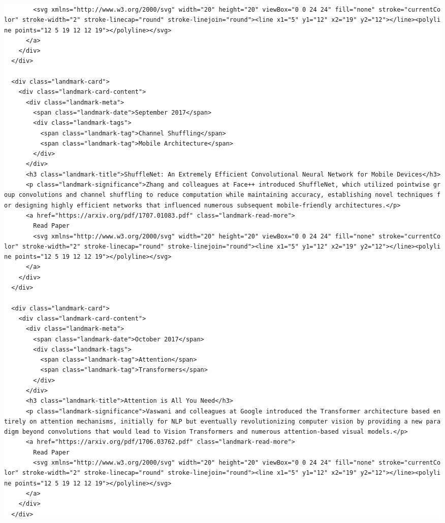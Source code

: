             <svg xmlns="http://www.w3.org/2000/svg" width="20" height="20" viewBox="0 0 24 24" fill="none" stroke="currentColor" stroke-width="2" stroke-linecap="round" stroke-linejoin="round"><line x1="5" y1="12" x2="19" y2="12"></line><polyline points="12 5 19 12 12 19"></polyline></svg>
          </a>
        </div>
      </div>

      <div class="landmark-card">
        <div class="landmark-card-content">
          <div class="landmark-meta">
            <span class="landmark-date">September 2017</span>
            <div class="landmark-tags">
              <span class="landmark-tag">Channel Shuffling</span>
              <span class="landmark-tag">Mobile Architecture</span>
            </div>
          </div>
          <h3 class="landmark-title">ShuffleNet: An Extremely Efficient Convolutional Neural Network for Mobile Devices</h3>
          <p class="landmark-significance">Zhang and colleagues at Face++ introduced ShuffleNet, which utilized pointwise group convolutions and channel shuffling to reduce computation while maintaining accuracy, establishing novel techniques for designing highly efficient networks that influenced numerous subsequent mobile-friendly architectures.</p>
          <a href="https://arxiv.org/pdf/1707.01083.pdf" class="landmark-read-more">
            Read Paper
            <svg xmlns="http://www.w3.org/2000/svg" width="20" height="20" viewBox="0 0 24 24" fill="none" stroke="currentColor" stroke-width="2" stroke-linecap="round" stroke-linejoin="round"><line x1="5" y1="12" x2="19" y2="12"></line><polyline points="12 5 19 12 12 19"></polyline></svg>
          </a>
        </div>
      </div>

      <div class="landmark-card">
        <div class="landmark-card-content">
          <div class="landmark-meta">
            <span class="landmark-date">October 2017</span>
            <div class="landmark-tags">
              <span class="landmark-tag">Attention</span>
              <span class="landmark-tag">Transformers</span>
            </div>
          </div>
          <h3 class="landmark-title">Attention is All You Need</h3>
          <p class="landmark-significance">Vaswani and colleagues at Google introduced the Transformer architecture based entirely on attention mechanisms, initially for NLP but eventually revolutionizing computer vision by providing a new paradigm beyond convolutions that would lead to Vision Transformers and numerous attention-based visual models.</p>
          <a href="https://arxiv.org/pdf/1706.03762.pdf" class="landmark-read-more">
            Read Paper
            <svg xmlns="http://www.w3.org/2000/svg" width="20" height="20" viewBox="0 0 24 24" fill="none" stroke="currentColor" stroke-width="2" stroke-linecap="round" stroke-linejoin="round"><line x1="5" y1="12" x2="19" y2="12"></line><polyline points="12 5 19 12 12 19"></polyline></svg>
          </a>
        </div>
      </div>
